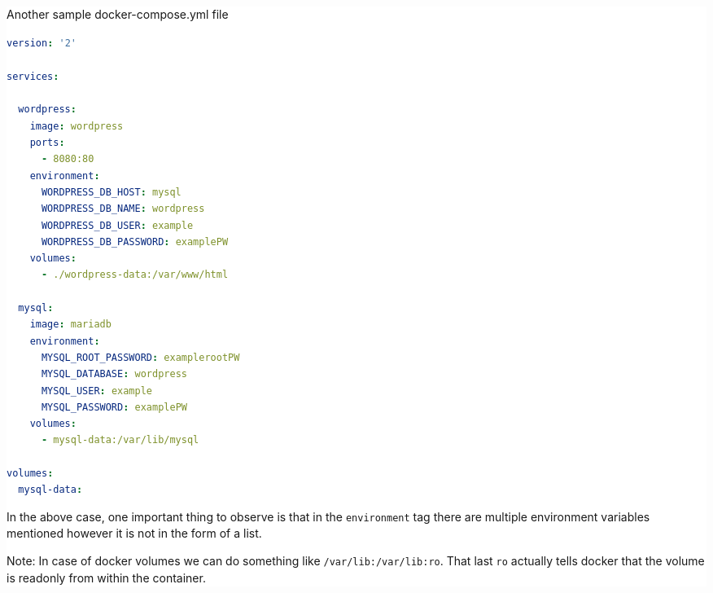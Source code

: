Another sample docker-compose.yml file

```yml
version: '2' 

services:

  wordpress:
    image: wordpress
    ports:
      - 8080:80
    environment:
      WORDPRESS_DB_HOST: mysql
      WORDPRESS_DB_NAME: wordpress
      WORDPRESS_DB_USER: example
      WORDPRESS_DB_PASSWORD: examplePW
    volumes:
      - ./wordpress-data:/var/www/html

  mysql:
    image: mariadb
    environment:
      MYSQL_ROOT_PASSWORD: examplerootPW
      MYSQL_DATABASE: wordpress
      MYSQL_USER: example
      MYSQL_PASSWORD: examplePW
    volumes:
      - mysql-data:/var/lib/mysql

volumes:
  mysql-data:

```
In the above case, one important thing to observe is that in the `environment` tag there are multiple environment variables mentioned however it is not in the form of a list.

Note: In case of docker volumes we can do something like `/var/lib:/var/lib:ro`. That last `ro` actually tells docker that the volume is readonly from within the container. 